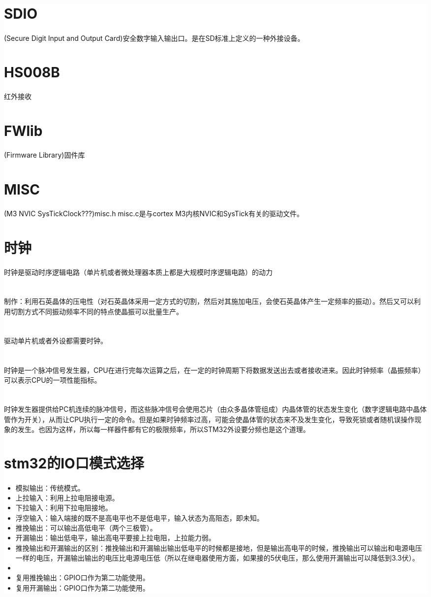 # SDIO

(Secure Digit Input and Output Card)安全数字输入输出口。是在SD标准上定义的一种外接设备。

# HS008B

红外接收

# FWlib

(Firmware Library)固件库

# MISC

(M3 NVIC SysTickClock???)misc.h misc.c是与cortex M3内核NVIC和SysTick有关的驱动文件。

# 时钟

时钟是驱动时序逻辑电路（单片机或者微处理器本质上都是大规模时序逻辑电路）的动力

# 

制作：利用石英晶体的压电性（对石英晶体采用一定方式的切割，然后对其施加电压，会使石英晶体产生一定频率的振动）。然后又可以利用切割方式不同振动频率不同的特点使晶振可以批量生产。

# 

驱动单片机或者外设都需要时钟。

# 

时钟是一个脉冲信号发生器，CPU在进行完每次运算之后，在一定的时钟周期下将数据发送出去或者接收进来。因此时钟频率（晶振频率）可以表示CPU的一项性能指标。

# 

时钟发生器提供给PC机连续的脉冲信号，而这些脉冲信号会使用芯片（由众多晶体管组成）内晶体管的状态发生变化（数字逻辑电路中晶体管作为开关），从而让CPU执行一定的命令。但是如果时钟频率过高，可能会使晶体管的状态来不及发生变化，导致死锁或者随机误操作现象的发生。也因为这样，所以每一样器件都有它的极限频率，所以STM32外设要分频也是这个道理。

# stm32的IO口模式选择

- 模拟输出：传统模式。
- 上拉输入：利用上拉电阻接电源。
- 下拉输入：利用下拉电阻接地。
- 浮空输入：输入端接的既不是高电平也不是低电平，输入状态为高阻态，即未知。
- 推挽输出：可以输出高低电平（两个三极管）。
- 开漏输出：输出低电平，输出高电平要接上拉电阻，上拉能力弱。
- 推挽输出和开漏输出的区别：推挽输出和开漏输出输出低电平的时候都是接地，但是输出高电平的时候，推挽输出可以输出和电源电压一样的电压，开漏输出输出的电压比电源电压低（所以在继电器使用方面，如果接的5伏电压，那么使用开漏输出可以降低到3.3伏）。
- ​
- 复用推挽输出：GPIO口作为第二功能使用。
- 复用开漏输出：GPIO口作为第二功能使用。
